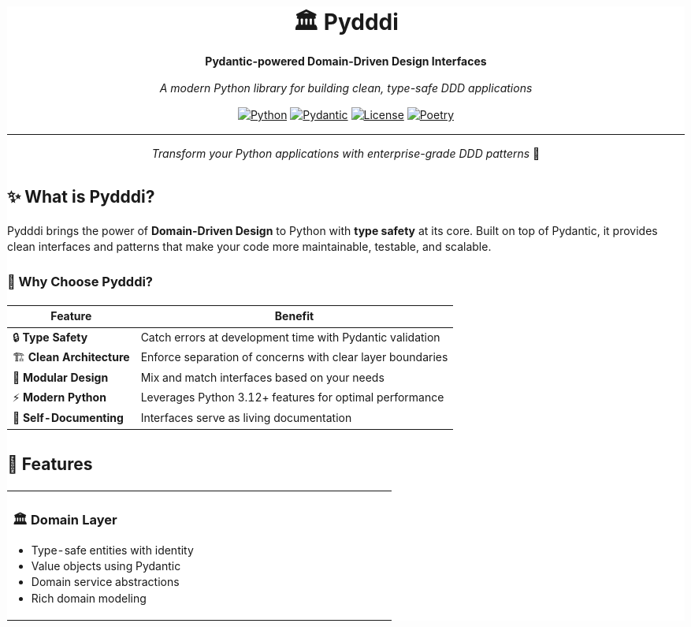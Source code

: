 <div align="center">

# 🏛️ Pydddi

**Pydantic-powered Domain-Driven Design Interfaces**

*A modern Python library for building clean, type-safe DDD applications*

[![Python](https://img.shields.io/badge/Python-3.12+-blue.svg)](https://python.org)
[![Pydantic](https://img.shields.io/badge/Pydantic-v2-green.svg)](https://pydantic.dev)
[![License](https://img.shields.io/badge/License-MIT-yellow.svg)](LICENSE)
[![Poetry](https://img.shields.io/badge/Poetry-managed-blue.svg)](https://python-poetry.org)

---

*Transform your Python applications with enterprise-grade DDD patterns* 🚀

</div>

## ✨ What is Pydddi?

Pydddi brings the power of **Domain-Driven Design** to Python with **type safety** at its core. Built on top of Pydantic, it provides clean interfaces and patterns that make your code more maintainable, testable, and scalable.

### 🎯 Why Choose Pydddi?

| Feature | Benefit |
|---------|---------|
| 🔒 **Type Safety** | Catch errors at development time with Pydantic validation |
| 🏗️ **Clean Architecture** | Enforce separation of concerns with clear layer boundaries |
| 🧩 **Modular Design** | Mix and match interfaces based on your needs |
| ⚡ **Modern Python** | Leverages Python 3.12+ features for optimal performance |
| 📖 **Self-Documenting** | Interfaces serve as living documentation |

## 🚀 Features

<table>
<tr>
<td width="50%">

### 🏛️ **Domain Layer**
- Type-safe entities with identity
- Value objects using Pydantic
- Domain service abstractions
- Rich domain modeling

</td>
<td width="50%">
